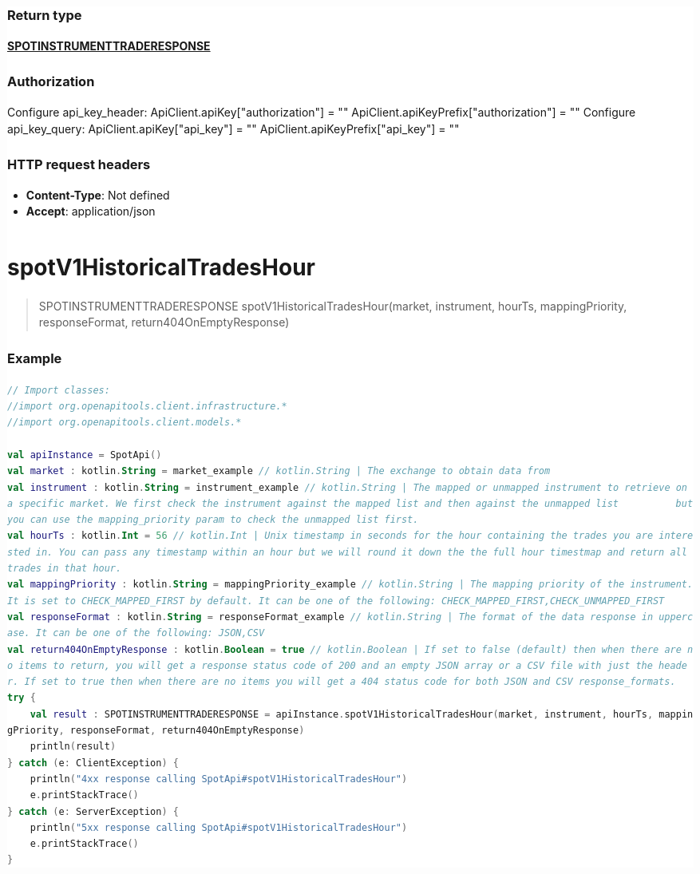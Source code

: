 ### Return type

[**SPOTINSTRUMENTTRADERESPONSE**](SPOTINSTRUMENTTRADERESPONSE.md)

### Authorization


Configure api_key_header:
    ApiClient.apiKey["authorization"] = ""
    ApiClient.apiKeyPrefix["authorization"] = ""
Configure api_key_query:
    ApiClient.apiKey["api_key"] = ""
    ApiClient.apiKeyPrefix["api_key"] = ""

### HTTP request headers

 - **Content-Type**: Not defined
 - **Accept**: application/json

<a name="spotV1HistoricalTradesHour"></a>
# **spotV1HistoricalTradesHour**
> SPOTINSTRUMENTTRADERESPONSE spotV1HistoricalTradesHour(market, instrument, hourTs, mappingPriority, responseFormat, return404OnEmptyResponse)



### Example
```kotlin
// Import classes:
//import org.openapitools.client.infrastructure.*
//import org.openapitools.client.models.*

val apiInstance = SpotApi()
val market : kotlin.String = market_example // kotlin.String | The exchange to obtain data from
val instrument : kotlin.String = instrument_example // kotlin.String | The mapped or unmapped instrument to retrieve on a specific market. We first check the instrument against the mapped list and then against the unmapped list          but you can use the mapping_priority param to check the unmapped list first.
val hourTs : kotlin.Int = 56 // kotlin.Int | Unix timestamp in seconds for the hour containing the trades you are interested in. You can pass any timestamp within an hour but we will round it down the the full hour timestmap and return all trades in that hour.
val mappingPriority : kotlin.String = mappingPriority_example // kotlin.String | The mapping priority of the instrument. It is set to CHECK_MAPPED_FIRST by default. It can be one of the following: CHECK_MAPPED_FIRST,CHECK_UNMAPPED_FIRST
val responseFormat : kotlin.String = responseFormat_example // kotlin.String | The format of the data response in uppercase. It can be one of the following: JSON,CSV
val return404OnEmptyResponse : kotlin.Boolean = true // kotlin.Boolean | If set to false (default) then when there are no items to return, you will get a response status code of 200 and an empty JSON array or a CSV file with just the header. If set to true then when there are no items you will get a 404 status code for both JSON and CSV response_formats.
try {
    val result : SPOTINSTRUMENTTRADERESPONSE = apiInstance.spotV1HistoricalTradesHour(market, instrument, hourTs, mappingPriority, responseFormat, return404OnEmptyResponse)
    println(result)
} catch (e: ClientException) {
    println("4xx response calling SpotApi#spotV1HistoricalTradesHour")
    e.printStackTrace()
} catch (e: ServerException) {
    println("5xx response calling SpotApi#spotV1HistoricalTradesHour")
    e.printStackTrace()
}
```
